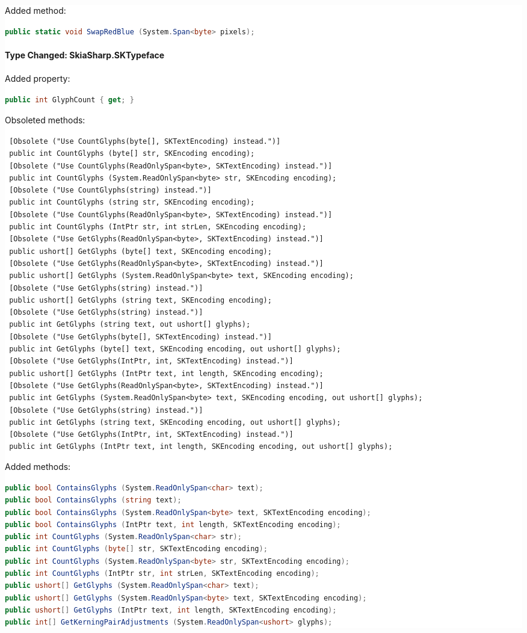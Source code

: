 Added method:

```csharp
public static void SwapRedBlue (System.Span<byte> pixels);
```


#### Type Changed: SkiaSharp.SKTypeface

Added property:

```csharp
public int GlyphCount { get; }
```

Obsoleted methods:

```diff
 [Obsolete ("Use CountGlyphs(byte[], SKTextEncoding) instead.")]
 public int CountGlyphs (byte[] str, SKEncoding encoding);
 [Obsolete ("Use CountGlyphs(ReadOnlySpan<byte>, SKTextEncoding) instead.")]
 public int CountGlyphs (System.ReadOnlySpan<byte> str, SKEncoding encoding);
 [Obsolete ("Use CountGlyphs(string) instead.")]
 public int CountGlyphs (string str, SKEncoding encoding);
 [Obsolete ("Use CountGlyphs(ReadOnlySpan<byte>, SKTextEncoding) instead.")]
 public int CountGlyphs (IntPtr str, int strLen, SKEncoding encoding);
 [Obsolete ("Use GetGlyphs(ReadOnlySpan<byte>, SKTextEncoding) instead.")]
 public ushort[] GetGlyphs (byte[] text, SKEncoding encoding);
 [Obsolete ("Use GetGlyphs(ReadOnlySpan<byte>, SKTextEncoding) instead.")]
 public ushort[] GetGlyphs (System.ReadOnlySpan<byte> text, SKEncoding encoding);
 [Obsolete ("Use GetGlyphs(string) instead.")]
 public ushort[] GetGlyphs (string text, SKEncoding encoding);
 [Obsolete ("Use GetGlyphs(string) instead.")]
 public int GetGlyphs (string text, out ushort[] glyphs);
 [Obsolete ("Use GetGlyphs(byte[], SKTextEncoding) instead.")]
 public int GetGlyphs (byte[] text, SKEncoding encoding, out ushort[] glyphs);
 [Obsolete ("Use GetGlyphs(IntPtr, int, SKTextEncoding) instead.")]
 public ushort[] GetGlyphs (IntPtr text, int length, SKEncoding encoding);
 [Obsolete ("Use GetGlyphs(ReadOnlySpan<byte>, SKTextEncoding) instead.")]
 public int GetGlyphs (System.ReadOnlySpan<byte> text, SKEncoding encoding, out ushort[] glyphs);
 [Obsolete ("Use GetGlyphs(string) instead.")]
 public int GetGlyphs (string text, SKEncoding encoding, out ushort[] glyphs);
 [Obsolete ("Use GetGlyphs(IntPtr, int, SKTextEncoding) instead.")]
 public int GetGlyphs (IntPtr text, int length, SKEncoding encoding, out ushort[] glyphs);
```

Added methods:

```csharp
public bool ContainsGlyphs (System.ReadOnlySpan<char> text);
public bool ContainsGlyphs (string text);
public bool ContainsGlyphs (System.ReadOnlySpan<byte> text, SKTextEncoding encoding);
public bool ContainsGlyphs (IntPtr text, int length, SKTextEncoding encoding);
public int CountGlyphs (System.ReadOnlySpan<char> str);
public int CountGlyphs (byte[] str, SKTextEncoding encoding);
public int CountGlyphs (System.ReadOnlySpan<byte> str, SKTextEncoding encoding);
public int CountGlyphs (IntPtr str, int strLen, SKTextEncoding encoding);
public ushort[] GetGlyphs (System.ReadOnlySpan<char> text);
public ushort[] GetGlyphs (System.ReadOnlySpan<byte> text, SKTextEncoding encoding);
public ushort[] GetGlyphs (IntPtr text, int length, SKTextEncoding encoding);
public int[] GetKerningPairAdjustments (System.ReadOnlySpan<ushort> glyphs);
```
